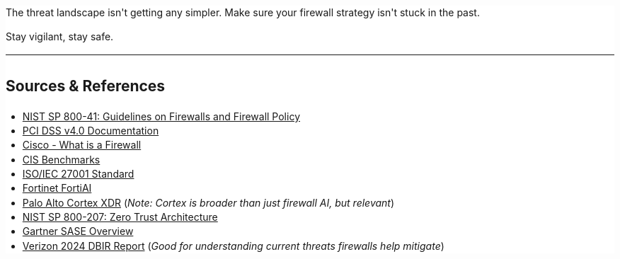 The threat landscape isn't getting any simpler. Make sure your firewall strategy isn't stuck in the past.

Stay vigilant, stay safe.

---

## Sources & References


- [NIST SP 800-41: Guidelines on Firewalls and Firewall Policy](https://csrc.nist.gov/publications/detail/sp/800-41/rev-1/final)
- [PCI DSS v4.0 Documentation](https://www.pcisecuritystandards.org/document_library?category=pcidss&document=pci_dss)
- [Cisco - What is a Firewall](https://www.cisco.com/c/en/us/products/security/firewalls/what-is-a-firewall.html)
- [CIS Benchmarks](https://www.cisecurity.org/cis-benchmarks/)
- [ISO/IEC 27001 Standard](https://www.iso.org/isoiec-27001-information-security.html)
- [Fortinet FortiAI](https://www.fortinet.com/products/ai-powered-security-operations)
- [Palo Alto Cortex XDR](https://www.paloaltonetworks.com/cortex/cortex-xdr) (*Note: Cortex is broader than just firewall AI, but relevant*)
- [NIST SP 800-207: Zero Trust Architecture](https://csrc.nist.gov/publications/detail/sp/800-207/final)
- [Gartner SASE Overview](https://www.gartner.com/en/information-technology/glossary/secure-access-service-edge-sase)
- [Verizon 2024 DBIR Report](https://www.verizon.com/business/resources/reports/dbir/) (*Good for understanding current threats firewalls help mitigate*)
